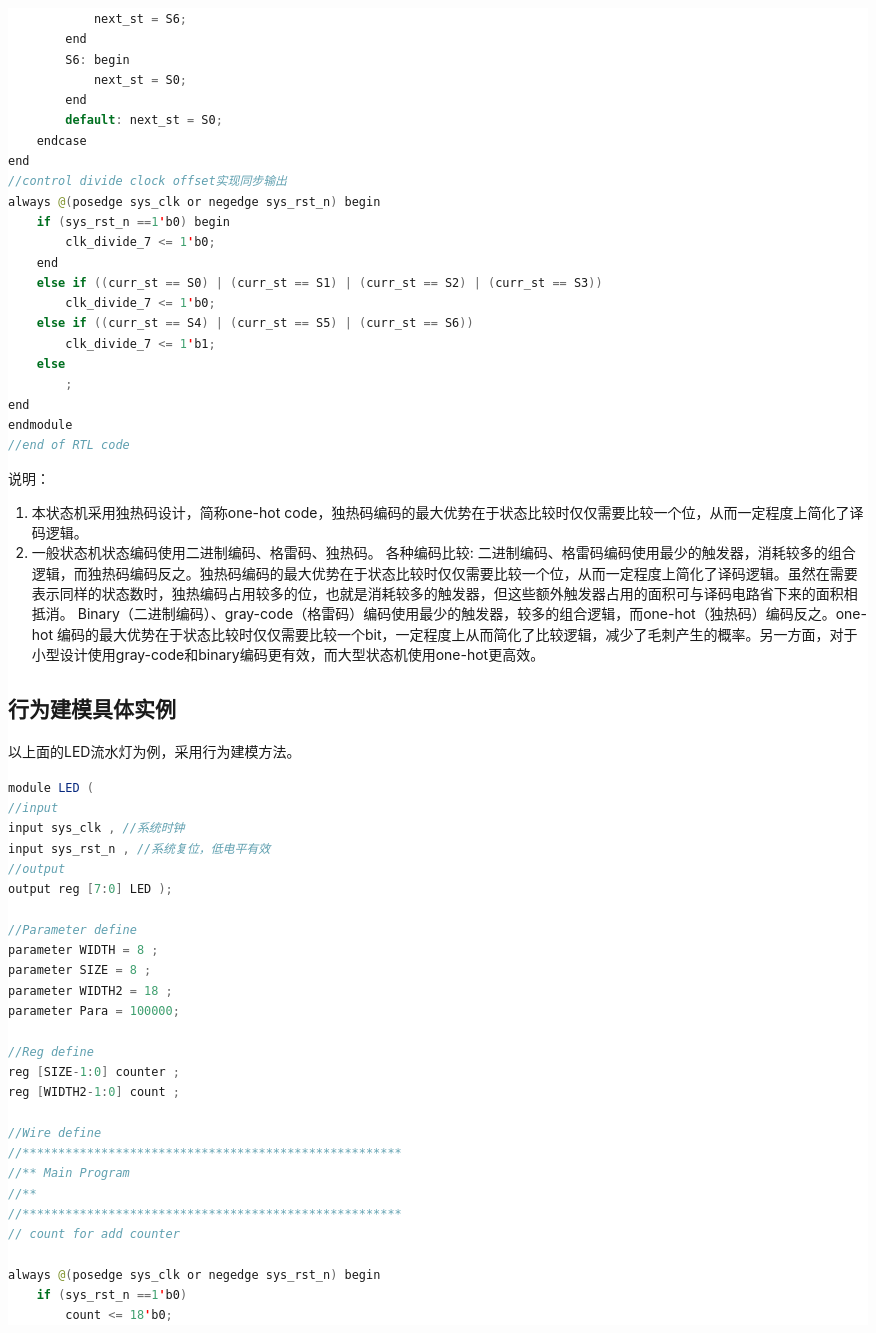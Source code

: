 ```java
			next_st = S6;
		end
		S6: begin
			next_st = S0;
		end
		default: next_st = S0;
	endcase
end
//control divide clock offset实现同步输出
always @(posedge sys_clk or negedge sys_rst_n) begin
	if (sys_rst_n ==1'b0) begin
		clk_divide_7 <= 1'b0;
	end
	else if ((curr_st == S0) | (curr_st == S1) | (curr_st == S2) | (curr_st == S3))
		clk_divide_7 <= 1'b0;
	else if ((curr_st == S4) | (curr_st == S5) | (curr_st == S6))
		clk_divide_7 <= 1'b1;
	else
		;
end
endmodule
//end of RTL code
```

说明：
1. 本状态机采用独热码设计，简称one-hot code，独热码编码的最大优势在于状态比较时仅仅需要比较一个位，从而一定程度上简化了译码逻辑。
2. 一般状态机状态编码使用二进制编码、格雷码、独热码。 各种编码比较: 二进制编码、格雷码编码使用最少的触发器，消耗较多的组合逻辑，而独热码编码反之。独热码编码的最大优势在于状态比较时仅仅需要比较一个位，从而一定程度上简化了译码逻辑。虽然在需要表示同样的状态数时，独热编码占用较多的位，也就是消耗较多的触发器，但这些额外触发器占用的面积可与译码电路省下来的面积相抵消。 Binary（二进制编码）、gray-code（格雷码）编码使用最少的触发器，较多的组合逻辑，而one-hot（独热码）编码反之。one-hot 编码的最大优势在于状态比较时仅仅需要比较一个bit，一定程度上从而简化了比较逻辑，减少了毛刺产生的概率。另一方面，对于小型设计使用gray-code和binary编码更有效，而大型状态机使用one-hot更高效。


## 行为建模具体实例 ##

以上面的LED流水灯为例，采用行为建模方法。

```java
module LED (
//input
input sys_clk , //系统时钟
input sys_rst_n , //系统复位，低电平有效
//output
output reg [7:0] LED );

//Parameter define
parameter WIDTH = 8 ;
parameter SIZE = 8 ;
parameter WIDTH2 = 18 ;
parameter Para = 100000;

//Reg define
reg [SIZE-1:0] counter ;
reg [WIDTH2-1:0] count ;

//Wire define
//*****************************************************
//** Main Program
//**
//*****************************************************
// count for add counter

always @(posedge sys_clk or negedge sys_rst_n) begin
	if (sys_rst_n ==1'b0)
		count <= 18'b0;
```